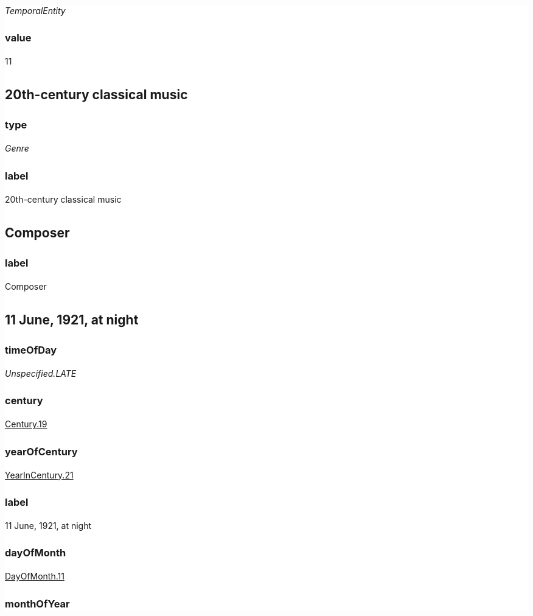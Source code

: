 
*TemporalEntity*

### value


11

## 20th-century classical music

### type


*Genre*

### label


20th-century classical music

## Composer

### label


Composer

## 11 June, 1921, at night

### timeOfDay


*Unspecified.LATE*

### century


[Century.19](#Century.19)

### yearOfCentury


[YearInCentury.21](#YearInCentury.21)

### label


11 June, 1921, at night

### dayOfMonth


[DayOfMonth.11](#DayOfMonth.11)

### monthOfYear
